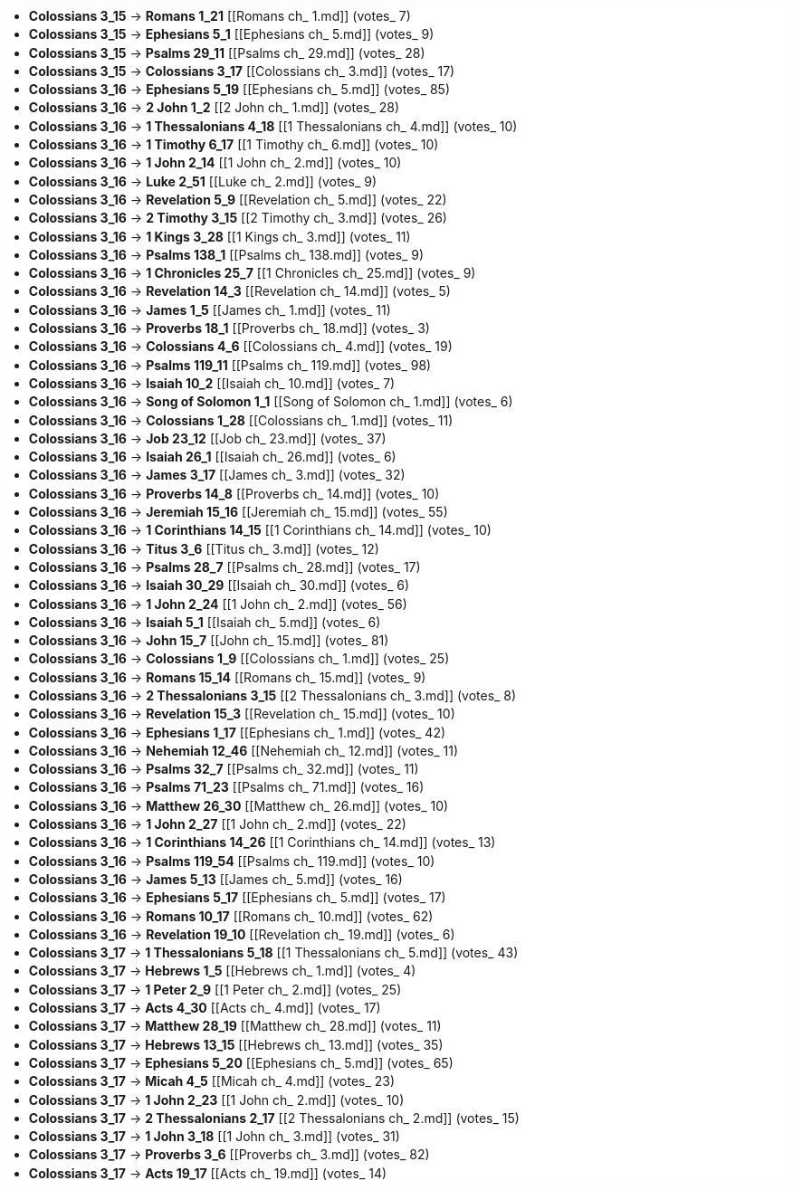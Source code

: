 - **Colossians 3_15** → **Romans 1_21** [[Romans ch_ 1.md]] (votes_ 7)
- **Colossians 3_15** → **Ephesians 5_1** [[Ephesians ch_ 5.md]] (votes_ 9)
- **Colossians 3_15** → **Psalms 29_11** [[Psalms ch_ 29.md]] (votes_ 28)
- **Colossians 3_15** → **Colossians 3_17** [[Colossians ch_ 3.md]] (votes_ 17)
- **Colossians 3_16** → **Ephesians 5_19** [[Ephesians ch_ 5.md]] (votes_ 85)
- **Colossians 3_16** → **2 John 1_2** [[2 John ch_ 1.md]] (votes_ 28)
- **Colossians 3_16** → **1 Thessalonians 4_18** [[1 Thessalonians ch_ 4.md]] (votes_ 10)
- **Colossians 3_16** → **1 Timothy 6_17** [[1 Timothy ch_ 6.md]] (votes_ 10)
- **Colossians 3_16** → **1 John 2_14** [[1 John ch_ 2.md]] (votes_ 10)
- **Colossians 3_16** → **Luke 2_51** [[Luke ch_ 2.md]] (votes_ 9)
- **Colossians 3_16** → **Revelation 5_9** [[Revelation ch_ 5.md]] (votes_ 22)
- **Colossians 3_16** → **2 Timothy 3_15** [[2 Timothy ch_ 3.md]] (votes_ 26)
- **Colossians 3_16** → **1 Kings 3_28** [[1 Kings ch_ 3.md]] (votes_ 11)
- **Colossians 3_16** → **Psalms 138_1** [[Psalms ch_ 138.md]] (votes_ 9)
- **Colossians 3_16** → **1 Chronicles 25_7** [[1 Chronicles ch_ 25.md]] (votes_ 9)
- **Colossians 3_16** → **Revelation 14_3** [[Revelation ch_ 14.md]] (votes_ 5)
- **Colossians 3_16** → **James 1_5** [[James ch_ 1.md]] (votes_ 11)
- **Colossians 3_16** → **Proverbs 18_1** [[Proverbs ch_ 18.md]] (votes_ 3)
- **Colossians 3_16** → **Colossians 4_6** [[Colossians ch_ 4.md]] (votes_ 19)
- **Colossians 3_16** → **Psalms 119_11** [[Psalms ch_ 119.md]] (votes_ 98)
- **Colossians 3_16** → **Isaiah 10_2** [[Isaiah ch_ 10.md]] (votes_ 7)
- **Colossians 3_16** → **Song of Solomon 1_1** [[Song of Solomon ch_ 1.md]] (votes_ 6)
- **Colossians 3_16** → **Colossians 1_28** [[Colossians ch_ 1.md]] (votes_ 11)
- **Colossians 3_16** → **Job 23_12** [[Job ch_ 23.md]] (votes_ 37)
- **Colossians 3_16** → **Isaiah 26_1** [[Isaiah ch_ 26.md]] (votes_ 6)
- **Colossians 3_16** → **James 3_17** [[James ch_ 3.md]] (votes_ 32)
- **Colossians 3_16** → **Proverbs 14_8** [[Proverbs ch_ 14.md]] (votes_ 10)
- **Colossians 3_16** → **Jeremiah 15_16** [[Jeremiah ch_ 15.md]] (votes_ 55)
- **Colossians 3_16** → **1 Corinthians 14_15** [[1 Corinthians ch_ 14.md]] (votes_ 10)
- **Colossians 3_16** → **Titus 3_6** [[Titus ch_ 3.md]] (votes_ 12)
- **Colossians 3_16** → **Psalms 28_7** [[Psalms ch_ 28.md]] (votes_ 17)
- **Colossians 3_16** → **Isaiah 30_29** [[Isaiah ch_ 30.md]] (votes_ 6)
- **Colossians 3_16** → **1 John 2_24** [[1 John ch_ 2.md]] (votes_ 56)
- **Colossians 3_16** → **Isaiah 5_1** [[Isaiah ch_ 5.md]] (votes_ 6)
- **Colossians 3_16** → **John 15_7** [[John ch_ 15.md]] (votes_ 81)
- **Colossians 3_16** → **Colossians 1_9** [[Colossians ch_ 1.md]] (votes_ 25)
- **Colossians 3_16** → **Romans 15_14** [[Romans ch_ 15.md]] (votes_ 9)
- **Colossians 3_16** → **2 Thessalonians 3_15** [[2 Thessalonians ch_ 3.md]] (votes_ 8)
- **Colossians 3_16** → **Revelation 15_3** [[Revelation ch_ 15.md]] (votes_ 10)
- **Colossians 3_16** → **Ephesians 1_17** [[Ephesians ch_ 1.md]] (votes_ 42)
- **Colossians 3_16** → **Nehemiah 12_46** [[Nehemiah ch_ 12.md]] (votes_ 11)
- **Colossians 3_16** → **Psalms 32_7** [[Psalms ch_ 32.md]] (votes_ 11)
- **Colossians 3_16** → **Psalms 71_23** [[Psalms ch_ 71.md]] (votes_ 16)
- **Colossians 3_16** → **Matthew 26_30** [[Matthew ch_ 26.md]] (votes_ 10)
- **Colossians 3_16** → **1 John 2_27** [[1 John ch_ 2.md]] (votes_ 22)
- **Colossians 3_16** → **1 Corinthians 14_26** [[1 Corinthians ch_ 14.md]] (votes_ 13)
- **Colossians 3_16** → **Psalms 119_54** [[Psalms ch_ 119.md]] (votes_ 10)
- **Colossians 3_16** → **James 5_13** [[James ch_ 5.md]] (votes_ 16)
- **Colossians 3_16** → **Ephesians 5_17** [[Ephesians ch_ 5.md]] (votes_ 17)
- **Colossians 3_16** → **Romans 10_17** [[Romans ch_ 10.md]] (votes_ 62)
- **Colossians 3_16** → **Revelation 19_10** [[Revelation ch_ 19.md]] (votes_ 6)
- **Colossians 3_17** → **1 Thessalonians 5_18** [[1 Thessalonians ch_ 5.md]] (votes_ 43)
- **Colossians 3_17** → **Hebrews 1_5** [[Hebrews ch_ 1.md]] (votes_ 4)
- **Colossians 3_17** → **1 Peter 2_9** [[1 Peter ch_ 2.md]] (votes_ 25)
- **Colossians 3_17** → **Acts 4_30** [[Acts ch_ 4.md]] (votes_ 17)
- **Colossians 3_17** → **Matthew 28_19** [[Matthew ch_ 28.md]] (votes_ 11)
- **Colossians 3_17** → **Hebrews 13_15** [[Hebrews ch_ 13.md]] (votes_ 35)
- **Colossians 3_17** → **Ephesians 5_20** [[Ephesians ch_ 5.md]] (votes_ 65)
- **Colossians 3_17** → **Micah 4_5** [[Micah ch_ 4.md]] (votes_ 23)
- **Colossians 3_17** → **1 John 2_23** [[1 John ch_ 2.md]] (votes_ 10)
- **Colossians 3_17** → **2 Thessalonians 2_17** [[2 Thessalonians ch_ 2.md]] (votes_ 15)
- **Colossians 3_17** → **1 John 3_18** [[1 John ch_ 3.md]] (votes_ 31)
- **Colossians 3_17** → **Proverbs 3_6** [[Proverbs ch_ 3.md]] (votes_ 82)
- **Colossians 3_17** → **Acts 19_17** [[Acts ch_ 19.md]] (votes_ 14)